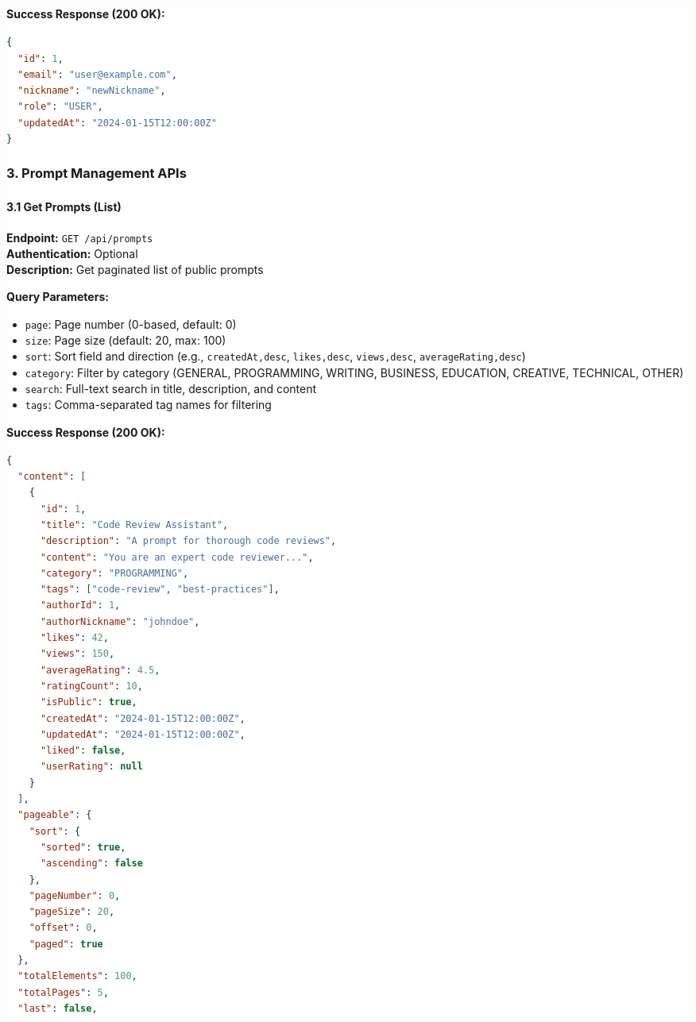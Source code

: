 **Success Response (200 OK):**
```json
{
  "id": 1,
  "email": "user@example.com",
  "nickname": "newNickname",
  "role": "USER",
  "updatedAt": "2024-01-15T12:00:00Z"
}
```

### 3. Prompt Management APIs

#### 3.1 Get Prompts (List)
**Endpoint:** `GET /api/prompts`  
**Authentication:** Optional  
**Description:** Get paginated list of public prompts

**Query Parameters:**
- `page`: Page number (0-based, default: 0)
- `size`: Page size (default: 20, max: 100)
- `sort`: Sort field and direction (e.g., `createdAt,desc`, `likes,desc`, `views,desc`, `averageRating,desc`)
- `category`: Filter by category (GENERAL, PROGRAMMING, WRITING, BUSINESS, EDUCATION, CREATIVE, TECHNICAL, OTHER)
- `search`: Full-text search in title, description, and content
- `tags`: Comma-separated tag names for filtering

**Success Response (200 OK):**
```json
{
  "content": [
    {
      "id": 1,
      "title": "Code Review Assistant",
      "description": "A prompt for thorough code reviews",
      "content": "You are an expert code reviewer...",
      "category": "PROGRAMMING",
      "tags": ["code-review", "best-practices"],
      "authorId": 1,
      "authorNickname": "johndoe",
      "likes": 42,
      "views": 150,
      "averageRating": 4.5,
      "ratingCount": 10,
      "isPublic": true,
      "createdAt": "2024-01-15T12:00:00Z",
      "updatedAt": "2024-01-15T12:00:00Z",
      "liked": false,
      "userRating": null
    }
  ],
  "pageable": {
    "sort": {
      "sorted": true,
      "ascending": false
    },
    "pageNumber": 0,
    "pageSize": 20,
    "offset": 0,
    "paged": true
  },
  "totalElements": 100,
  "totalPages": 5,
  "last": false,
```